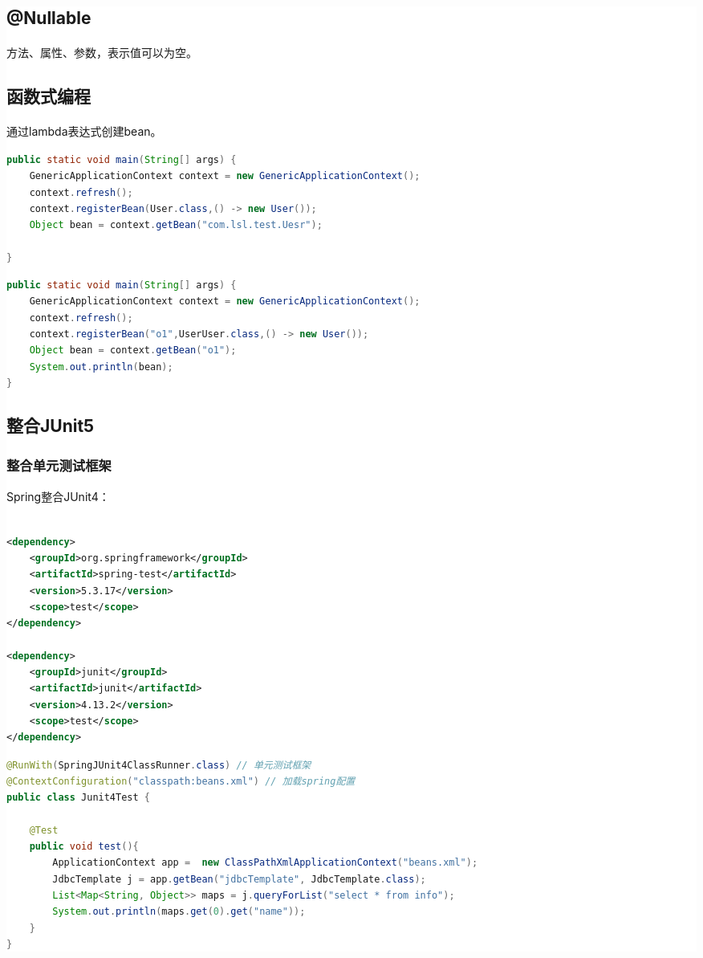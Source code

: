 ## @Nullable

方法、属性、参数，表示值可以为空。

## 函数式编程

通过lambda表达式创建bean。

```java
public static void main(String[] args) {
    GenericApplicationContext context = new GenericApplicationContext();
    context.refresh();
    context.registerBean(User.class,() -> new User());
    Object bean = context.getBean("com.lsl.test.Uesr");

}
```

```java
public static void main(String[] args) {
    GenericApplicationContext context = new GenericApplicationContext();
    context.refresh();
    context.registerBean("o1",UserUser.class,() -> new User());
    Object bean = context.getBean("o1");
    System.out.println(bean);
}
```

## 整合JUnit5

### 整合单元测试框架

Spring整合JUnit4：

```xml

<dependency>
    <groupId>org.springframework</groupId>
    <artifactId>spring-test</artifactId>
    <version>5.3.17</version>
    <scope>test</scope>
</dependency>

<dependency>
    <groupId>junit</groupId>
    <artifactId>junit</artifactId>
    <version>4.13.2</version>
    <scope>test</scope>
</dependency>
```

```java
@RunWith(SpringJUnit4ClassRunner.class) // 单元测试框架
@ContextConfiguration("classpath:beans.xml") // 加载spring配置
public class Junit4Test {

    @Test
    public void test(){
        ApplicationContext app =  new ClassPathXmlApplicationContext("beans.xml");
        JdbcTemplate j = app.getBean("jdbcTemplate", JdbcTemplate.class);
        List<Map<String, Object>> maps = j.queryForList("select * from info");
        System.out.println(maps.get(0).get("name"));
    }
}
```
